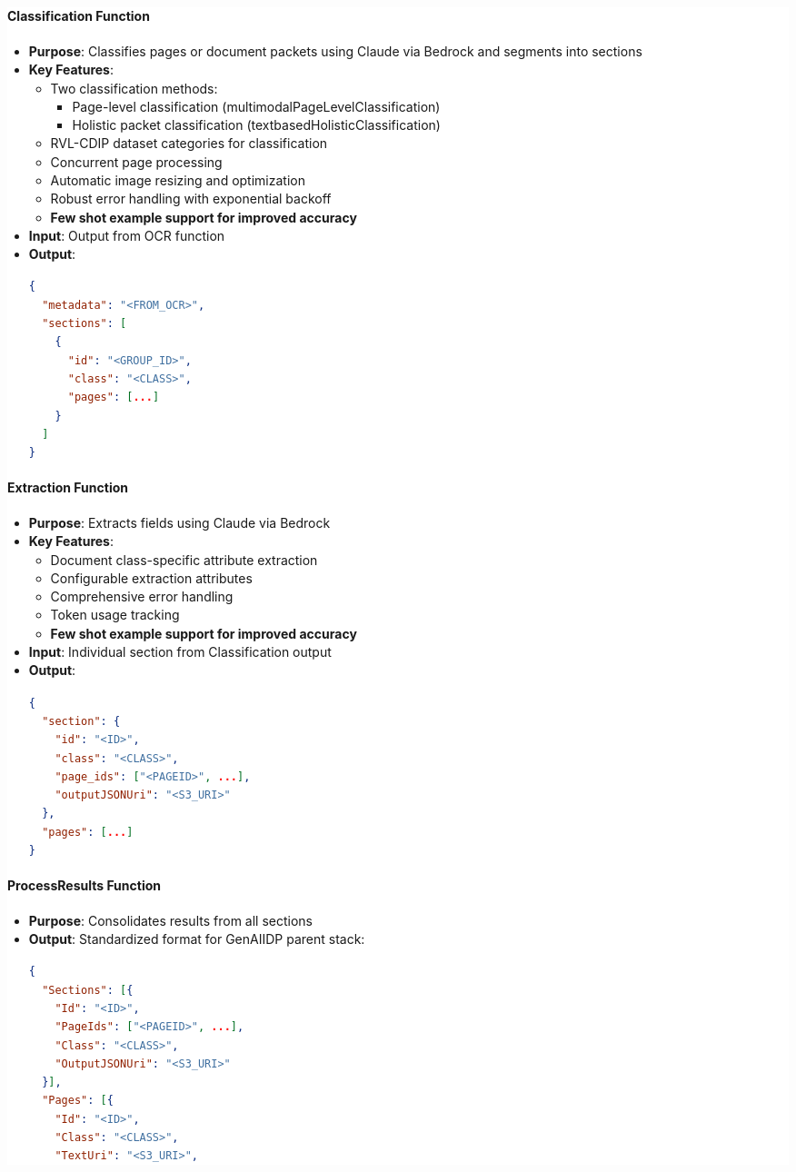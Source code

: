 #### Classification Function
- **Purpose**: Classifies pages or document packets using Claude via Bedrock and segments into sections
- **Key Features**:
  - Two classification methods:
    - Page-level classification (multimodalPageLevelClassification)
    - Holistic packet classification (textbasedHolisticClassification)
  - RVL-CDIP dataset categories for classification
  - Concurrent page processing
  - Automatic image resizing and optimization
  - Robust error handling with exponential backoff
  - **Few shot example support for improved accuracy**
- **Input**: Output from OCR function
- **Output**:
  ```json
  {
    "metadata": "<FROM_OCR>",
    "sections": [
      {
        "id": "<GROUP_ID>",
        "class": "<CLASS>",
        "pages": [...]
      }
    ]
  }
  ```

#### Extraction Function
- **Purpose**: Extracts fields using Claude via Bedrock
- **Key Features**:
  - Document class-specific attribute extraction
  - Configurable extraction attributes
  - Comprehensive error handling
  - Token usage tracking
  - **Few shot example support for improved accuracy**
- **Input**: Individual section from Classification output
- **Output**:
  ```json
  {
    "section": {
      "id": "<ID>",
      "class": "<CLASS>",
      "page_ids": ["<PAGEID>", ...],
      "outputJSONUri": "<S3_URI>"
    },
    "pages": [...]
  }
  ```

#### ProcessResults Function
- **Purpose**: Consolidates results from all sections
- **Output**: Standardized format for GenAIIDP parent stack:
  ```json
  {
    "Sections": [{
      "Id": "<ID>",
      "PageIds": ["<PAGEID>", ...],
      "Class": "<CLASS>",
      "OutputJSONUri": "<S3_URI>"
    }],
    "Pages": [{
      "Id": "<ID>",
      "Class": "<CLASS>",
      "TextUri": "<S3_URI>",
  ```